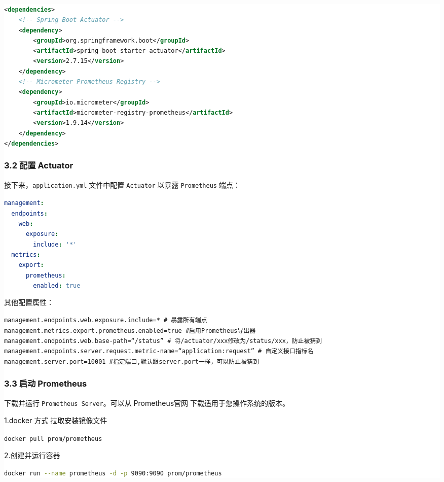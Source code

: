 ```xml
<dependencies>
    <!-- Spring Boot Actuator -->
    <dependency>
        <groupId>org.springframework.boot</groupId>
        <artifactId>spring-boot-starter-actuator</artifactId>
        <version>2.7.15</version>
    </dependency>
    <!-- Micrometer Prometheus Registry -->
    <dependency>
        <groupId>io.micrometer</groupId>
        <artifactId>micrometer-registry-prometheus</artifactId>
        <version>1.9.14</version>
    </dependency>
</dependencies>
```

### 3.2 配置 Actuator

接下来，`application.yml` 文件中配置 `Actuator` 以暴露 `Prometheus` 端点：

```yml
management:
  endpoints:
    web:
      exposure:
        include: '*'
  metrics:
    export:
      prometheus:
        enabled: true
```

其他配置属性：

```properties
management.endpoints.web.exposure.include=* # 暴露所有端点
management.metrics.export.prometheus.enabled=true #启用Prometheus导出器
management.endpoints.web.base-path=“/status” # 将/actuator/xxx修改为/status/xxx，防止被猜到
management.endpoints.server.request.metric-name=“application:request” # 自定义接口指标名
management.server.port=10001 #指定端口,默认跟server.port一样，可以防止被猜到
```

### 3.3 启动 Prometheus

下载并运行 `Prometheus Server`。可以从 Prometheus官网 下载适用于您操作系统的版本。

1.docker 方式 拉取安装镜像文件

```bash
docker pull prom/prometheus
```

2.创建并运行容器

```bash
docker run --name prometheus -d -p 9090:9090 prom/prometheus
```
